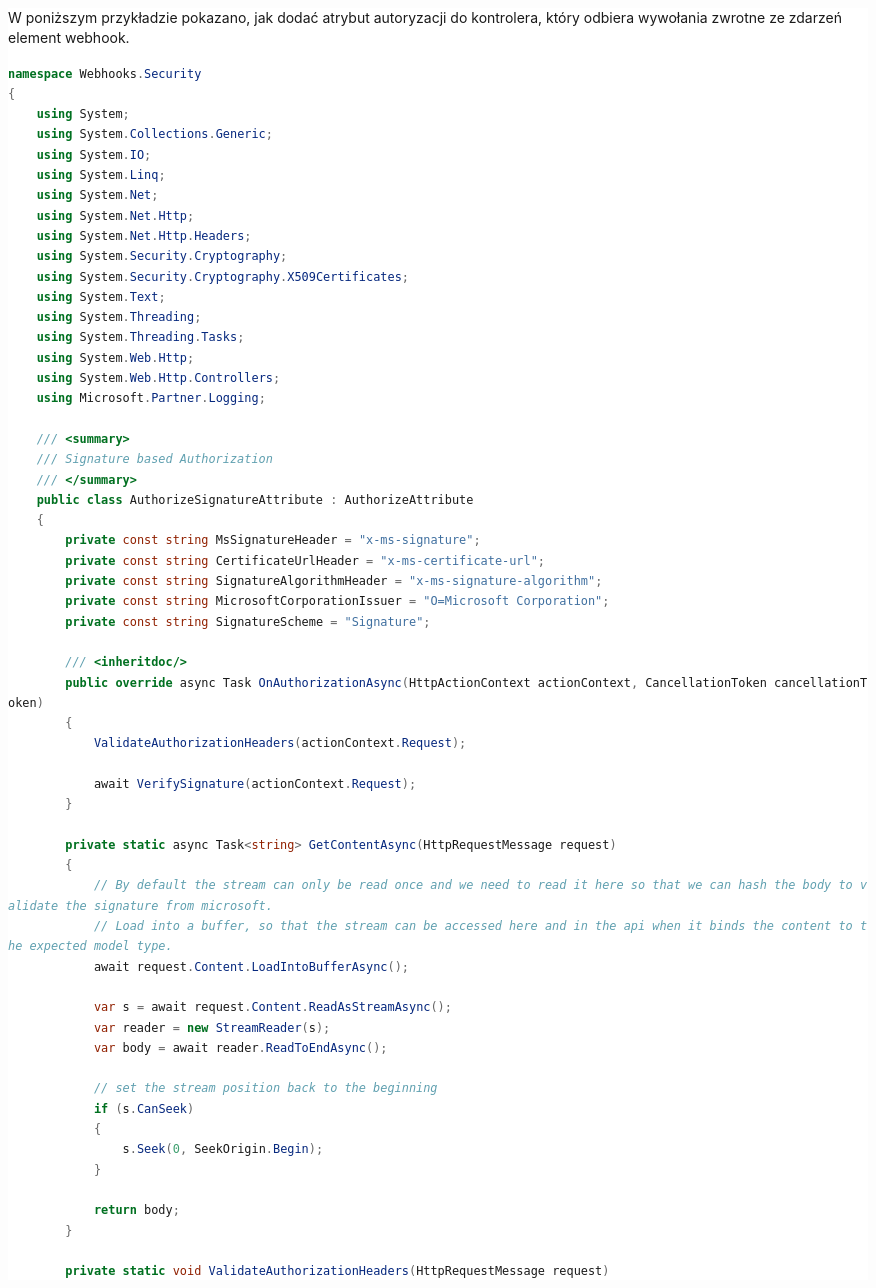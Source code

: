 W poniższym przykładzie pokazano, jak dodać atrybut autoryzacji do kontrolera, który odbiera wywołania zwrotne ze zdarzeń element webhook.

``` csharp
namespace Webhooks.Security
{
    using System;
    using System.Collections.Generic;
    using System.IO;
    using System.Linq;
    using System.Net;
    using System.Net.Http;
    using System.Net.Http.Headers;
    using System.Security.Cryptography;
    using System.Security.Cryptography.X509Certificates;
    using System.Text;
    using System.Threading;
    using System.Threading.Tasks;
    using System.Web.Http;
    using System.Web.Http.Controllers;
    using Microsoft.Partner.Logging;

    /// <summary>
    /// Signature based Authorization
    /// </summary>
    public class AuthorizeSignatureAttribute : AuthorizeAttribute
    {
        private const string MsSignatureHeader = "x-ms-signature";
        private const string CertificateUrlHeader = "x-ms-certificate-url";
        private const string SignatureAlgorithmHeader = "x-ms-signature-algorithm";
        private const string MicrosoftCorporationIssuer = "O=Microsoft Corporation";
        private const string SignatureScheme = "Signature";

        /// <inheritdoc/>
        public override async Task OnAuthorizationAsync(HttpActionContext actionContext, CancellationToken cancellationToken)
        {
            ValidateAuthorizationHeaders(actionContext.Request);

            await VerifySignature(actionContext.Request);
        }

        private static async Task<string> GetContentAsync(HttpRequestMessage request)
        {
            // By default the stream can only be read once and we need to read it here so that we can hash the body to validate the signature from microsoft.
            // Load into a buffer, so that the stream can be accessed here and in the api when it binds the content to the expected model type.
            await request.Content.LoadIntoBufferAsync();

            var s = await request.Content.ReadAsStreamAsync();
            var reader = new StreamReader(s);
            var body = await reader.ReadToEndAsync();

            // set the stream position back to the beginning
            if (s.CanSeek)
            {
                s.Seek(0, SeekOrigin.Begin);
            }

            return body;
        }

        private static void ValidateAuthorizationHeaders(HttpRequestMessage request)
```
